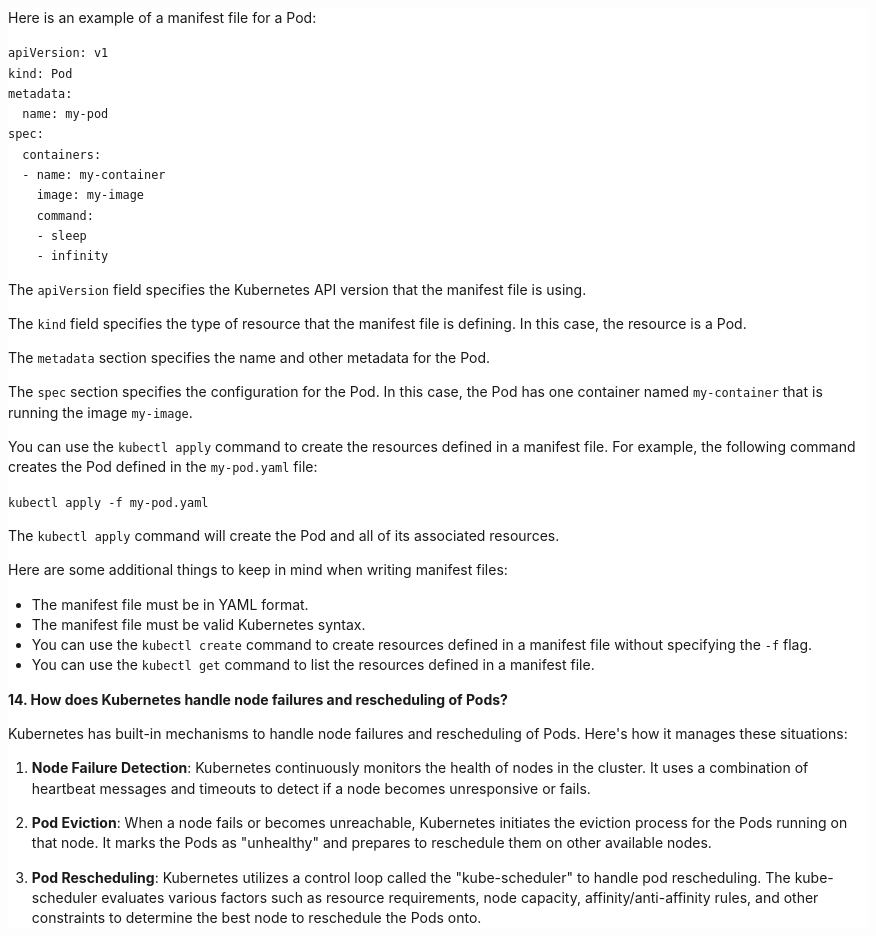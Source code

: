 Here is an example of a manifest file for a Pod:

```
apiVersion: v1
kind: Pod
metadata:
  name: my-pod
spec:
  containers:
  - name: my-container
    image: my-image
    command:
    - sleep
    - infinity
```

The `apiVersion` field specifies the Kubernetes API version that the manifest file is using.

The `kind` field specifies the type of resource that the manifest file is defining. In this case, the resource is a Pod.

The `metadata` section specifies the name and other metadata for the Pod.

The `spec` section specifies the configuration for the Pod. In this case, the Pod has one container named `my-container` that is running the image `my-image`.

You can use the `kubectl apply` command to create the resources defined in a manifest file. For example, the following command creates the Pod defined in the `my-pod.yaml` file:

```
kubectl apply -f my-pod.yaml
```

The `kubectl apply` command will create the Pod and all of its associated resources.

Here are some additional things to keep in mind when writing manifest files:

* The manifest file must be in YAML format.
* The manifest file must be valid Kubernetes syntax.
* You can use the `kubectl create` command to create resources defined in a manifest file without specifying the `-f` flag.
* You can use the `kubectl get` command to list the resources defined in a manifest file.


**14. How does Kubernetes handle node failures and rescheduling of Pods?**

Kubernetes has built-in mechanisms to handle node failures and rescheduling of Pods. Here's how it manages these situations:

1. **Node Failure Detection**: Kubernetes continuously monitors the health of nodes in the cluster. It uses a combination of heartbeat messages and timeouts to detect if a node becomes unresponsive or fails.

2. **Pod Eviction**: When a node fails or becomes unreachable, Kubernetes initiates the eviction process for the Pods running on that node. It marks the Pods as "unhealthy" and prepares to reschedule them on other available nodes.

3. **Pod Rescheduling**: Kubernetes utilizes a control loop called the "kube-scheduler" to handle pod rescheduling. The kube-scheduler evaluates various factors such as resource requirements, node capacity, affinity/anti-affinity rules, and other constraints to determine the best node to reschedule the Pods onto.
